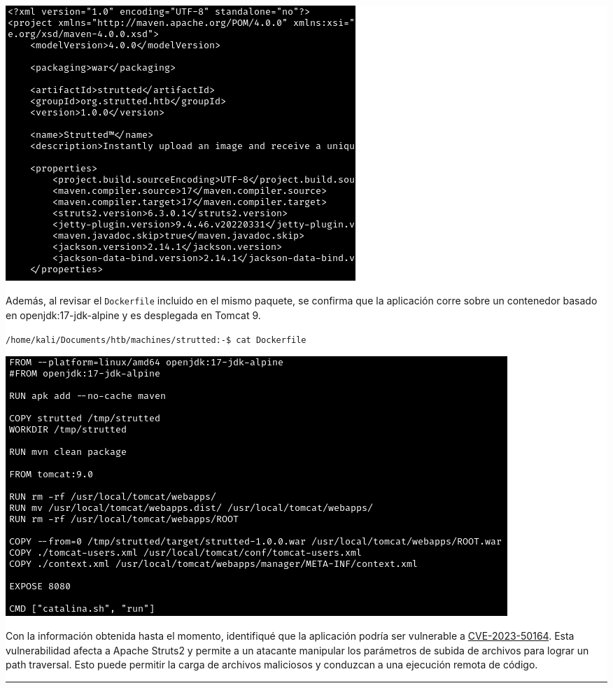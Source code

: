 ![](assets/img/htb-writeup-strutted/strutted1_5.png)

Además, al revisar el `Dockerfile` incluido en el mismo paquete, se confirma que la aplicación corre sobre un contenedor basado en openjdk:17-jdk-alpine y es desplegada en Tomcat 9.

```terminal
/home/kali/Documents/htb/machines/strutted:-$ cat Dockerfile
```

![](assets/img/htb-writeup-strutted/strutted1_6.png)

Con la información obtenida hasta el momento, identifiqué que la aplicación podría ser vulnerable a [CVE-2023-50164](https://nvd.nist.gov/vuln/detail/cve-2023-50164). Esta vulnerabilidad afecta a Apache Struts2 y permite a un atacante manipular los parámetros de subida de archivos para lograr un path traversal. Esto puede permitir la carga de archivos maliciosos y conduzcan a una ejecución remota de código.

---